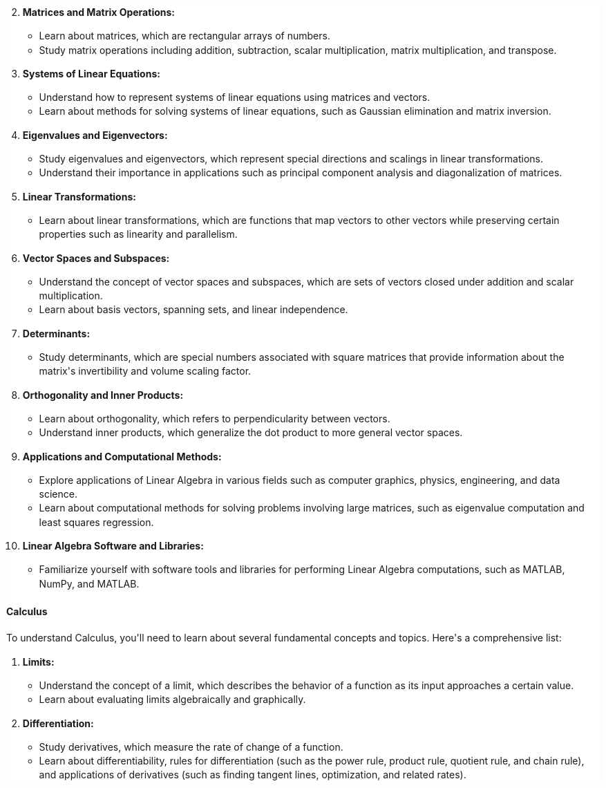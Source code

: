 2. **Matrices and Matrix Operations:**
   - Learn about matrices, which are rectangular arrays of numbers.
   - Study matrix operations including addition, subtraction, scalar multiplication, matrix multiplication, and transpose.

3. **Systems of Linear Equations:**
   - Understand how to represent systems of linear equations using matrices and vectors.
   - Learn about methods for solving systems of linear equations, such as Gaussian elimination and matrix inversion.

4. **Eigenvalues and Eigenvectors:**
   - Study eigenvalues and eigenvectors, which represent special directions and scalings in linear transformations.
   - Understand their importance in applications such as principal component analysis and diagonalization of matrices.

5. **Linear Transformations:**
   - Learn about linear transformations, which are functions that map vectors to other vectors while preserving certain properties such as linearity and parallelism.

6. **Vector Spaces and Subspaces:**
   - Understand the concept of vector spaces and subspaces, which are sets of vectors closed under addition and scalar multiplication.
   - Learn about basis vectors, spanning sets, and linear independence.

7. **Determinants:**
   - Study determinants, which are special numbers associated with square matrices that provide information about the matrix's invertibility and volume scaling factor.

8. **Orthogonality and Inner Products:**
   - Learn about orthogonality, which refers to perpendicularity between vectors.
   - Understand inner products, which generalize the dot product to more general vector spaces.

9. **Applications and Computational Methods:**
   - Explore applications of Linear Algebra in various fields such as computer graphics, physics, engineering, and data science.
   - Learn about computational methods for solving problems involving large matrices, such as eigenvalue computation and least squares regression.

10. **Linear Algebra Software and Libraries:**
    - Familiarize yourself with software tools and libraries for performing Linear Algebra computations, such as MATLAB, NumPy, and MATLAB.

#### Calculus

To understand Calculus, you'll need to learn about several fundamental concepts and topics. Here's a comprehensive list:

1. **Limits:**
   - Understand the concept of a limit, which describes the behavior of a function as its input approaches a certain value.
   - Learn about evaluating limits algebraically and graphically.

2. **Differentiation:**
   - Study derivatives, which measure the rate of change of a function.
   - Learn about differentiability, rules for differentiation (such as the power rule, product rule, quotient rule, and chain rule), and applications of derivatives (such as finding tangent lines, optimization, and related rates).
